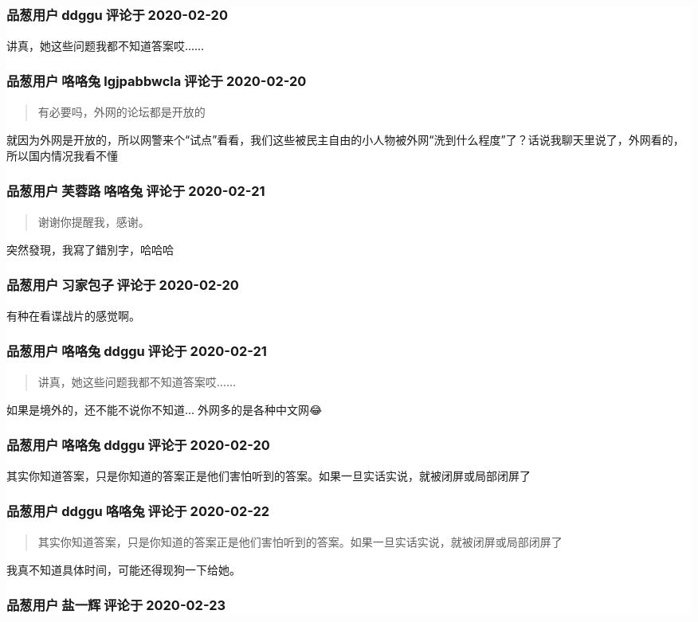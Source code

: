 

            
### 品葱用户 **ddggu** 评论于 2020-02-20
        
讲真，她这些问题我都不知道答案哎……
        


            
### 品葱用户 **咯咯兔 lgjpabbwcla** 评论于 2020-02-20
        
> 有必要吗，外网的论坛都是开放的

  
就因为外网是开放的，所以网警来个“试点”看看，我们这些被民主自由的小人物被外网“洗到什么程度”了？话说我聊天里说了，外网看的，所以国内情况我看不懂
        


            
### 品葱用户 **芙蓉路 咯咯兔** 评论于 2020-02-21
        
> 谢谢你提醒我，感谢。

  
突然發現，我寫了錯別字，哈哈哈
        


            
### 品葱用户 **习家包子** 评论于 2020-02-20
        
有种在看谍战片的感觉啊。
        


            
### 品葱用户 **咯咯兔 ddggu** 评论于 2020-02-21
        
> 讲真，她这些问题我都不知道答案哎……

  
如果是境外的，还不能不说你不知道... 外网多的是各种中文网😂
        


            
### 品葱用户 **咯咯兔 ddggu** 评论于 2020-02-20
        
其实你知道答案，只是你知道的答案正是他们害怕听到的答案。如果一旦实话实说，就被闭屏或局部闭屏了
        


            
### 品葱用户 **ddggu 咯咯兔** 评论于 2020-02-22
        
> 其实你知道答案，只是你知道的答案正是他们害怕听到的答案。如果一旦实话实说，就被闭屏或局部闭屏了

  
  
我真不知道具体时间，可能还得现狗一下给她。
        


            
### 品葱用户 **盐一辉** 评论于 2020-02-23
        